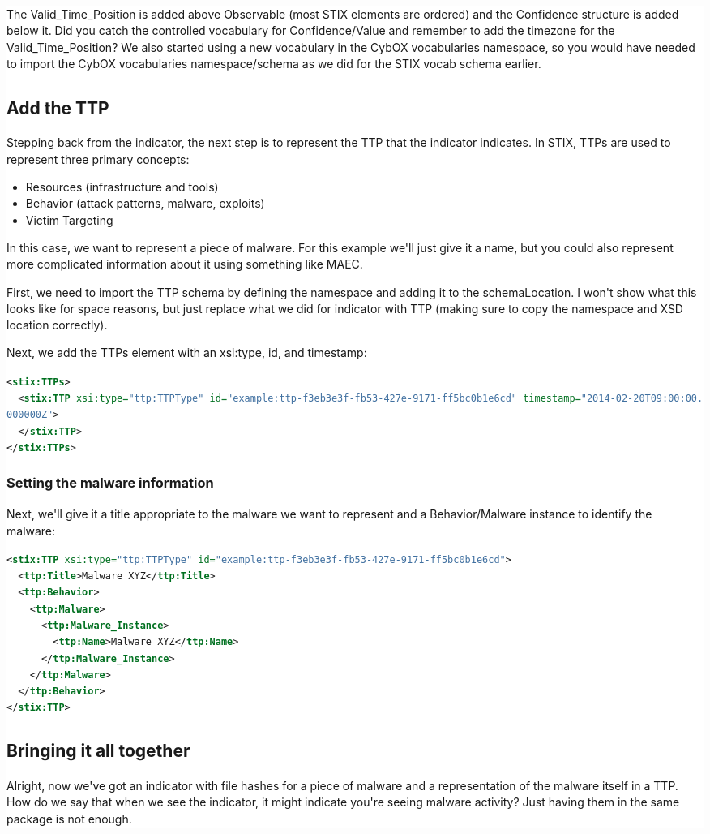 The Valid_Time_Position is added above Observable (most STIX elements are ordered) and the Confidence structure is added below it. Did you catch the controlled vocabulary for Confidence/Value and remember to add the timezone for the Valid_Time_Position? We also started using a new vocabulary in the CybOX vocabularies namespace, so you would have needed to import the CybOX vocabularies namespace/schema as we did for the STIX vocab schema earlier.

## Add the TTP

Stepping back from the indicator, the next step is to represent the TTP that the indicator indicates. In STIX, TTPs are used to represent three primary concepts:

* Resources (infrastructure and tools)
* Behavior (attack patterns, malware, exploits)
* Victim Targeting

In this case, we want to represent a piece of malware. For this example we'll just give it a name, but you could also represent more complicated information about it using something like MAEC.

First, we need to import the TTP schema by defining the namespace and adding it to the schemaLocation. I won't show what this looks like for space reasons, but just replace what we did for indicator with TTP (making sure to copy the namespace and XSD location correctly).

Next, we add the TTPs element with an xsi:type, id, and timestamp:

```xml
<stix:TTPs>
  <stix:TTP xsi:type="ttp:TTPType" id="example:ttp-f3eb3e3f-fb53-427e-9171-ff5bc0b1e6cd" timestamp="2014-02-20T09:00:00.000000Z">
  </stix:TTP>
</stix:TTPs>
```

### Setting the malware information

Next, we'll give it a title appropriate to the malware we want to represent and a Behavior/Malware instance to identify the malware:

```xml
<stix:TTP xsi:type="ttp:TTPType" id="example:ttp-f3eb3e3f-fb53-427e-9171-ff5bc0b1e6cd">
  <ttp:Title>Malware XYZ</ttp:Title>
  <ttp:Behavior>
    <ttp:Malware>
      <ttp:Malware_Instance>
        <ttp:Name>Malware XYZ</ttp:Name>
      </ttp:Malware_Instance>
    </ttp:Malware>
  </ttp:Behavior>
</stix:TTP>
```

## Bringing it all together

Alright, now we've got an indicator with file hashes for a piece of malware and a representation of the malware itself in a TTP. How do we say that when we see the indicator, it might indicate you're seeing malware activity? Just having them in the same package is not enough.
